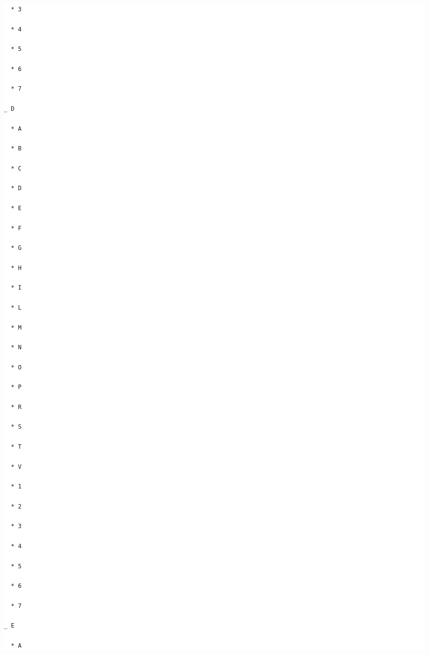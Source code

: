       * 3

      * 4

      * 5

      * 6

      * 7

    _ D

      * A

      * B

      * C

      * D

      * E

      * F

      * G

      * H

      * I

      * L

      * M

      * N

      * O

      * P

      * R

      * S

      * T

      * V

      * 1

      * 2

      * 3

      * 4

      * 5

      * 6

      * 7

    _ E

      * A
